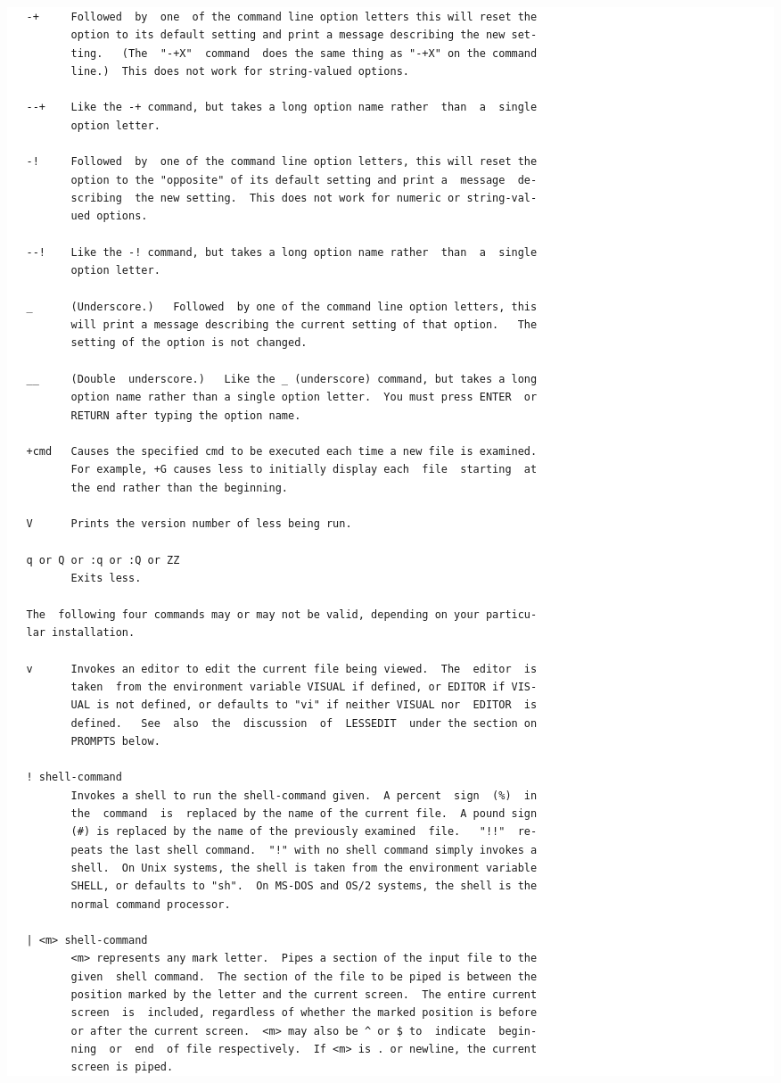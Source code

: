        -+     Followed  by  one  of the command line option letters this will reset the
              option to its default setting and print a message describing the new set‐
              ting.   (The  "-+X"  command  does the same thing as "-+X" on the command
              line.)  This does not work for string-valued options.

       --+    Like the -+ command, but takes a long option name rather  than  a  single
              option letter.

       -!     Followed  by  one of the command line option letters, this will reset the
              option to the "opposite" of its default setting and print a  message  de‐
              scribing  the new setting.  This does not work for numeric or string-val‐
              ued options.

       --!    Like the -! command, but takes a long option name rather  than  a  single
              option letter.

       _      (Underscore.)   Followed  by one of the command line option letters, this
              will print a message describing the current setting of that option.   The
              setting of the option is not changed.

       __     (Double  underscore.)   Like the _ (underscore) command, but takes a long
              option name rather than a single option letter.  You must press ENTER  or
              RETURN after typing the option name.

       +cmd   Causes the specified cmd to be executed each time a new file is examined.
              For example, +G causes less to initially display each  file  starting  at
              the end rather than the beginning.

       V      Prints the version number of less being run.

       q or Q or :q or :Q or ZZ
              Exits less.

       The  following four commands may or may not be valid, depending on your particu‐
       lar installation.

       v      Invokes an editor to edit the current file being viewed.  The  editor  is
              taken  from the environment variable VISUAL if defined, or EDITOR if VIS‐
              UAL is not defined, or defaults to "vi" if neither VISUAL nor  EDITOR  is
              defined.   See  also  the  discussion  of  LESSEDIT  under the section on
              PROMPTS below.

       ! shell-command
              Invokes a shell to run the shell-command given.  A percent  sign  (%)  in
              the  command  is  replaced by the name of the current file.  A pound sign
              (#) is replaced by the name of the previously examined  file.   "!!"  re‐
              peats the last shell command.  "!" with no shell command simply invokes a
              shell.  On Unix systems, the shell is taken from the environment variable
              SHELL, or defaults to "sh".  On MS-DOS and OS/2 systems, the shell is the
              normal command processor.

       | <m> shell-command
              <m> represents any mark letter.  Pipes a section of the input file to the
              given  shell command.  The section of the file to be piped is between the
              position marked by the letter and the current screen.  The entire current
              screen  is  included, regardless of whether the marked position is before
              or after the current screen.  <m> may also be ^ or $ to  indicate  begin‐
              ning  or  end  of file respectively.  If <m> is . or newline, the current
              screen is piped.
